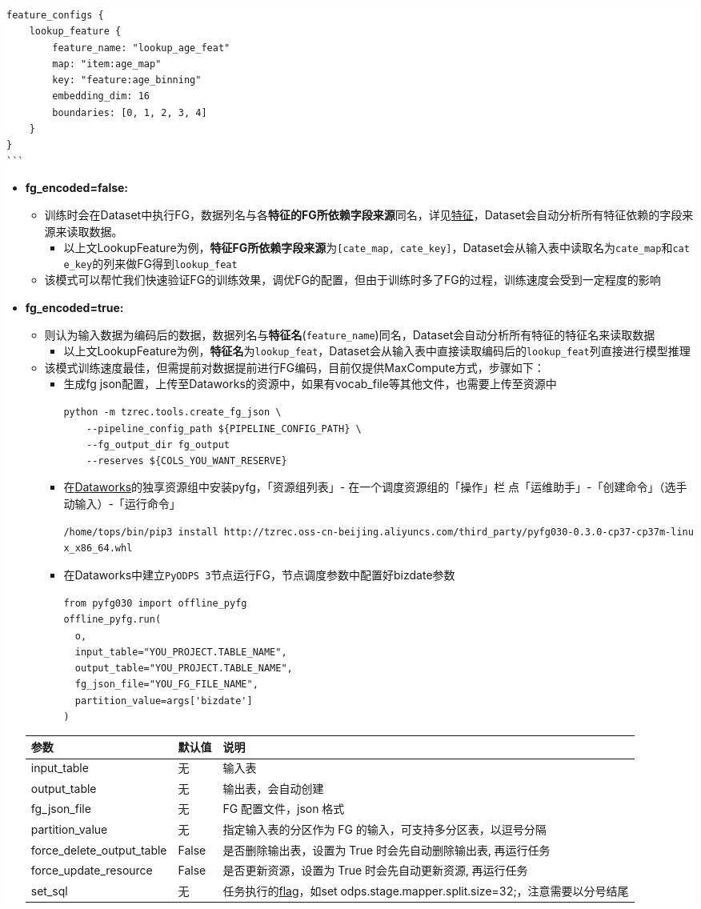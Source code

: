    feature_configs {
        lookup_feature {
            feature_name: "lookup_age_feat"
            map: "item:age_map"
            key: "feature:age_binning"
            embedding_dim: 16
            boundaries: [0, 1, 2, 3, 4]
        }
    }
    ```

- **fg_encoded=false:**

  - 训练时会在Dataset中执行FG，数据列名与各**特征的FG所依赖字段来源**同名，详见[特征](./feature.md)，Dataset会自动分析所有特征依赖的字段来源来读取数据。
    - 以上文LookupFeature为例，**特征FG所依赖字段来源**为`[cate_map, cate_key]`，Dataset会从输入表中读取名为`cate_map`和`cate_key`的列来做FG得到`lookup_feat`
  - 该模式可以帮忙我们快速验证FG的训练效果，调优FG的配置，但由于训练时多了FG的过程，训练速度会受到一定程度的影响

- **fg_encoded=true:**

  - 则认为输入数据为编码后的数据，数据列名与**特征名**(`feature_name`)同名，Dataset会自动分析所有特征的特征名来读取数据
    - 以上文LookupFeature为例，**特征名**为`lookup_feat`，Dataset会从输入表中直接读取编码后的`lookup_feat`列直接进行模型推理
  - 该模式训练速度最佳，但需提前对数据提前进行FG编码，目前仅提供MaxCompute方式，步骤如下：
    - 生成fg json配置，上传至Dataworks的资源中，如果有vocab_file等其他文件，也需要上传至资源中
      ```shell
      python -m tzrec.tools.create_fg_json \
          --pipeline_config_path ${PIPELINE_CONFIG_PATH} \
          --fg_output_dir fg_output
          --reserves ${COLS_YOU_WANT_RESERVE}
      ```
    - 在[Dataworks](https://workbench.data.aliyun.com/)的独享资源组中安装pyfg，「资源组列表」- 在一个调度资源组的「操作」栏 点「运维助手」-「创建命令」（选手动输入）-「运行命令」
      ```shell
      /home/tops/bin/pip3 install http://tzrec.oss-cn-beijing.aliyuncs.com/third_party/pyfg030-0.3.0-cp37-cp37m-linux_x86_64.whl
      ```
    - 在Dataworks中建立`PyODPS 3`节点运行FG，节点调度参数中配置好bizdate参数
      ```
      from pyfg030 import offline_pyfg
      offline_pyfg.run(
        o,
        input_table="YOU_PROJECT.TABLE_NAME",
        output_table="YOU_PROJECT.TABLE_NAME",
        fg_json_file="YOU_FG_FILE_NAME",
        partition_value=args['bizdate']
      )
      ```

  | 参数                      | 默认值 | 说明                                                                                                                                                                                                 |
  | ------------------------- | ------ | ---------------------------------------------------------------------------------------------------------------------------------------------------------------------------------------------------- |
  | input_table               | 无     | 输入表                                                                                                                                                                                               |
  | output_table              | 无     | 输出表，会自动创建                                                                                                                                                                                   |
  | fg_json_file              | 无     | FG 配置文件，json 格式                                                                                                                                                                               |
  | partition_value           | 无     | 指定输入表的分区作为 FG 的输入，可支持多分区表，以逗号分隔                                                                                                                                           |
  | force_delete_output_table | False  | 是否删除输出表，设置为 True 时会先自动删除输出表, 再运行任务                                                                                                                                         |
  | force_update_resource     | False  | 是否更新资源，设置为 True 时会先自动更新资源, 再运行任务                                                                                                                                             |
  | set_sql                   | 无     | 任务执行的[flag](https://help.aliyun.com/zh/maxcompute/user-guide/flag-parameters?spm=a2c4g.11186623.0.0.383a20d9CQnpaR#concept-2278178)，如set odps.stage.mapper.split.size=32;，注意需要以分号结尾 |

